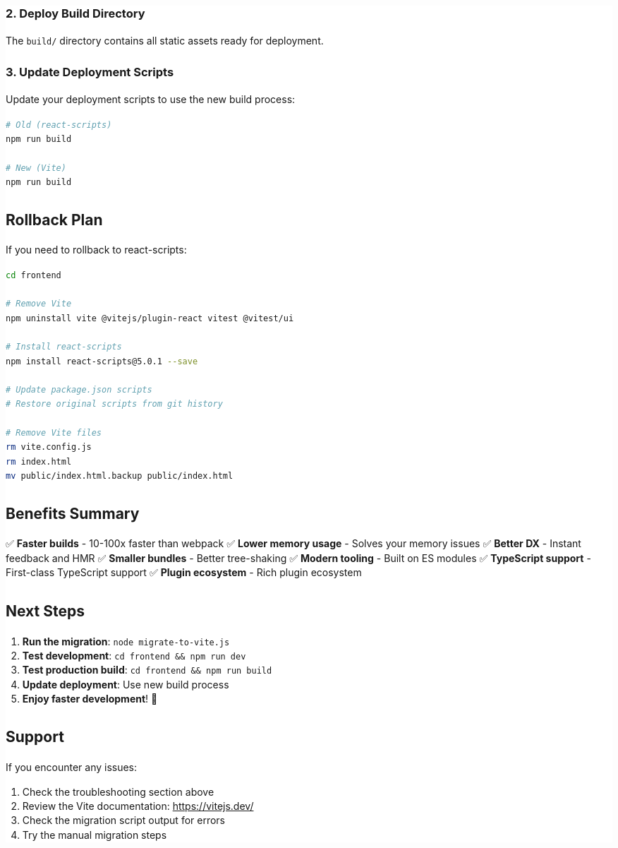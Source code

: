 ### 2. Deploy Build Directory
The `build/` directory contains all static assets ready for deployment.

### 3. Update Deployment Scripts
Update your deployment scripts to use the new build process:

```bash
# Old (react-scripts)
npm run build

# New (Vite)
npm run build
```

## Rollback Plan

If you need to rollback to react-scripts:

```bash
cd frontend

# Remove Vite
npm uninstall vite @vitejs/plugin-react vitest @vitest/ui

# Install react-scripts
npm install react-scripts@5.0.1 --save

# Update package.json scripts
# Restore original scripts from git history

# Remove Vite files
rm vite.config.js
rm index.html
mv public/index.html.backup public/index.html
```

## Benefits Summary

✅ **Faster builds** - 10-100x faster than webpack
✅ **Lower memory usage** - Solves your memory issues
✅ **Better DX** - Instant feedback and HMR
✅ **Smaller bundles** - Better tree-shaking
✅ **Modern tooling** - Built on ES modules
✅ **TypeScript support** - First-class TypeScript support
✅ **Plugin ecosystem** - Rich plugin ecosystem

## Next Steps

1. **Run the migration**: `node migrate-to-vite.js`
2. **Test development**: `cd frontend && npm run dev`
3. **Test production build**: `cd frontend && npm run build`
4. **Update deployment**: Use new build process
5. **Enjoy faster development**! 🎉

## Support

If you encounter any issues:
1. Check the troubleshooting section above
2. Review the Vite documentation: https://vitejs.dev/
3. Check the migration script output for errors
4. Try the manual migration steps
